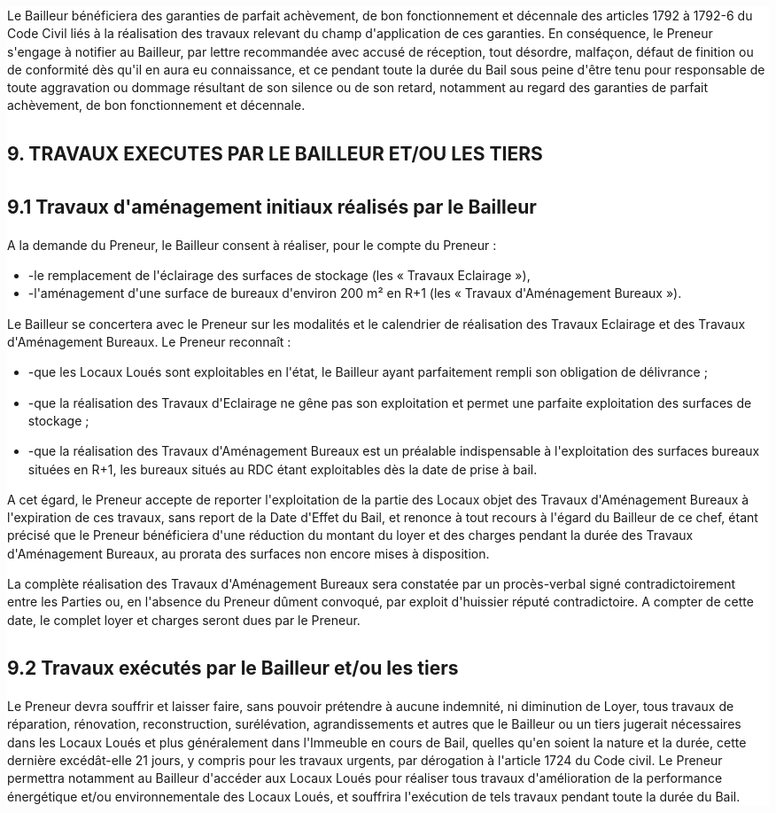 Le  Bailleur  bénéficiera  des  garanties  de  parfait  achèvement,  de  bon  fonctionnement  et décennale des articles 1792 à 1792-6 du Code Civil liés à la réalisation des travaux relevant du champ d'application de ces garanties. En conséquence, le Preneur s'engage à notifier au Bailleur, par lettre recommandée avec accusé de réception, tout désordre, malfaçon, défaut de finition ou de conformité dès qu'il en aura eu connaissance, et ce pendant toute la durée du Bail sous peine d'être tenu pour responsable de toute aggravation ou dommage résultant de son silence ou de son retard, notamment au regard des garanties de parfait achèvement, de bon fonctionnement et décennale.

## 9. TRAVAUX EXECUTES PAR LE BAILLEUR ET/OU LES TIERS

## 9.1 Travaux d'aménagement initiaux réalisés par le Bailleur

A la demande du Preneur, le Bailleur consent à réaliser, pour le compte du Preneur :

- -le remplacement de l'éclairage des surfaces de stockage (les « Travaux Eclairage »),
- -l'aménagement  d'une  surface  de  bureaux  d'environ  200  m²  en  R+1  (les  « Travaux d'Aménagement Bureaux »).

Le Bailleur se concertera avec le Preneur sur les modalités et le calendrier de réalisation des Travaux Eclairage et des Travaux d'Aménagement Bureaux. Le Preneur reconnaît :

- -que les Locaux Loués sont exploitables en l'état, le Bailleur ayant parfaitement rempli son obligation de délivrance ;

- -que la réalisation des Travaux d'Eclairage ne gêne pas son exploitation et permet une parfaite exploitation des surfaces de stockage ;
- -que la réalisation des Travaux d'Aménagement Bureaux est un préalable indispensable à l'exploitation  des  surfaces  bureaux  situées  en  R+1,  les  bureaux  situés  au  RDC  étant exploitables dès la date de prise à bail.

A cet égard, le Preneur accepte de reporter l'exploitation de la partie des Locaux objet des Travaux d'Aménagement Bureaux à l'expiration de ces travaux, sans report de la Date d'Effet du Bail, et renonce à tout recours à l'égard du Bailleur de ce chef, étant précisé que le Preneur bénéficiera d'une réduction du montant du loyer et des charges pendant la  durée  des  Travaux  d'Aménagement  Bureaux,  au  prorata  des  surfaces  non encore mises à disposition.

La  complète  réalisation  des  Travaux  d'Aménagement  Bureaux  sera  constatée  par  un procès-verbal  signé  contradictoirement  entre  les  Parties  ou,  en  l'absence  du  Preneur dûment convoqué, par exploit d'huissier réputé contradictoire. A compter de cette date, le complet loyer et charges seront dues par le Preneur.

## 9.2 Travaux exécutés par le Bailleur et/ou les tiers

Le  Preneur  devra  souffrir  et  laisser  faire,  sans  pouvoir  prétendre  à  aucune  indemnité,  ni diminution  de  Loyer,  tous  travaux  de  réparation,  rénovation,  reconstruction,  surélévation, agrandissements et autres que le Bailleur ou un tiers jugerait nécessaires dans les Locaux Loués et plus généralement dans l'Immeuble en cours de Bail, quelles qu'en soient la nature et  la  durée,  cette  dernière  excédât-elle  21  jours,  y  compris  pour  les  travaux  urgents,  par dérogation  à  l'article  1724  du  Code  civil.  Le  Preneur  permettra  notamment  au  Bailleur d'accéder  aux  Locaux  Loués  pour  réaliser  tous  travaux  d'amélioration  de  la  performance énergétique et/ou environnementale des Locaux Loués, et souffrira l'exécution de tels travaux pendant toute la durée du Bail.

